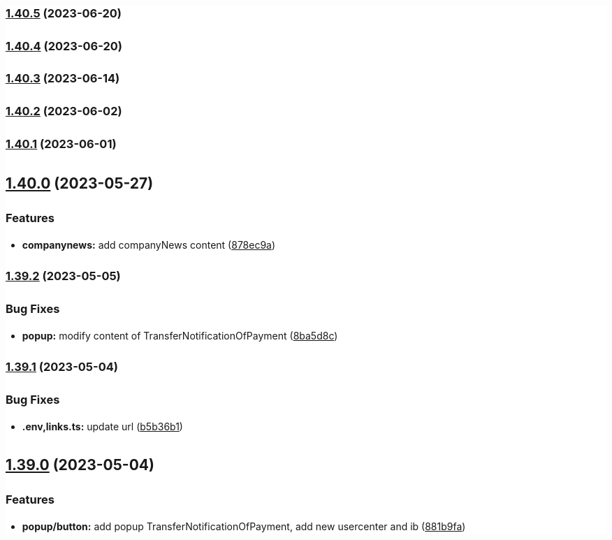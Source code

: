 ### [1.40.5](https://git.wcgmarkets.com/Alice_Chou/wcg/compare/v1.40.4...v1.40.5) (2023-06-20)

### [1.40.4](https://git.wcgmarkets.com/Alice_Chou/wcg/compare/v1.40.3...v1.40.4) (2023-06-20)

### [1.40.3](https://git.wcgmarkets.com/Alice_Chou/wcg/compare/v1.40.2...v1.40.3) (2023-06-14)

### [1.40.2](https://git.wcgmarkets.com/Alice_Chou/wcg/compare/v1.40.1...v1.40.2) (2023-06-02)

### [1.40.1](https://git.wcgmarkets.com/Alice_Chou/wcg/compare/v1.40.0...v1.40.1) (2023-06-01)

## [1.40.0](https://git.wcgmarkets.com/Alice_Chou/wcg/compare/v1.39.2...v1.40.0) (2023-05-27)


### Features

* **companynews:** add companyNews content ([878ec9a](https://git.wcgmarkets.com/Alice_Chou/wcg/commit/878ec9a6f2cca9db743b5448e527a2acb8a8c4a6))

### [1.39.2](https://git.wcgmarkets.com/Alice_Chou/wcg/compare/v1.39.1...v1.39.2) (2023-05-05)


### Bug Fixes

* **popup:** modify content of TransferNotificationOfPayment ([8ba5d8c](https://git.wcgmarkets.com/Alice_Chou/wcg/commit/8ba5d8c95301bfb310b03c10631f16ae2bff1ba2))

### [1.39.1](https://git.wcgmarkets.com/Alice_Chou/wcg/compare/v1.39.0...v1.39.1) (2023-05-04)


### Bug Fixes

* **.env,links.ts:** update url ([b5b36b1](https://git.wcgmarkets.com/Alice_Chou/wcg/commit/b5b36b13c3068ec90f983b1893991f202042fb5c))

## [1.39.0](https://git.wcgmarkets.com/Alice_Chou/wcg/compare/v1.38.0...v1.39.0) (2023-05-04)


### Features

* **popup/button:** add popup TransferNotificationOfPayment, add new usercenter and ib ([881b9fa](https://git.wcgmarkets.com/Alice_Chou/wcg/commit/881b9fabe39cb4830b34bce3362389ef5f68c248))
